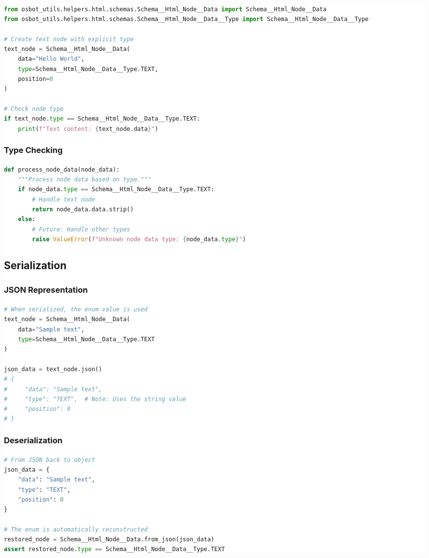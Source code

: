 ```python
from osbot_utils.helpers.html.schemas.Schema__Html_Node__Data import Schema__Html_Node__Data
from osbot_utils.helpers.html.schemas.Schema__Html_Node__Data__Type import Schema__Html_Node__Data__Type

# Create text node with explicit type
text_node = Schema__Html_Node__Data(
    data="Hello World",
    type=Schema__Html_Node__Data__Type.TEXT,
    position=0
)

# Check node type
if text_node.type == Schema__Html_Node__Data__Type.TEXT:
    print(f"Text content: {text_node.data}")
```

### Type Checking

```python
def process_node_data(node_data):
    """Process node data based on type."""
    if node_data.type == Schema__Html_Node__Data__Type.TEXT:
        # Handle text node
        return node_data.data.strip()
    else:
        # Future: Handle other types
        raise ValueError(f"Unknown node data type: {node_data.type}")
```

## Serialization

### JSON Representation

```python
# When serialized, the enum value is used
text_node = Schema__Html_Node__Data(
    data="Sample text",
    type=Schema__Html_Node__Data__Type.TEXT
)

json_data = text_node.json()
# {
#     "data": "Sample text",
#     "type": "TEXT",  # Note: Uses the string value
#     "position": 0
# }
```

### Deserialization

```python
# From JSON back to object
json_data = {
    "data": "Sample text",
    "type": "TEXT",
    "position": 0
}

# The enum is automatically reconstructed
restored_node = Schema__Html_Node__Data.from_json(json_data)
assert restored_node.type == Schema__Html_Node__Data__Type.TEXT
```
